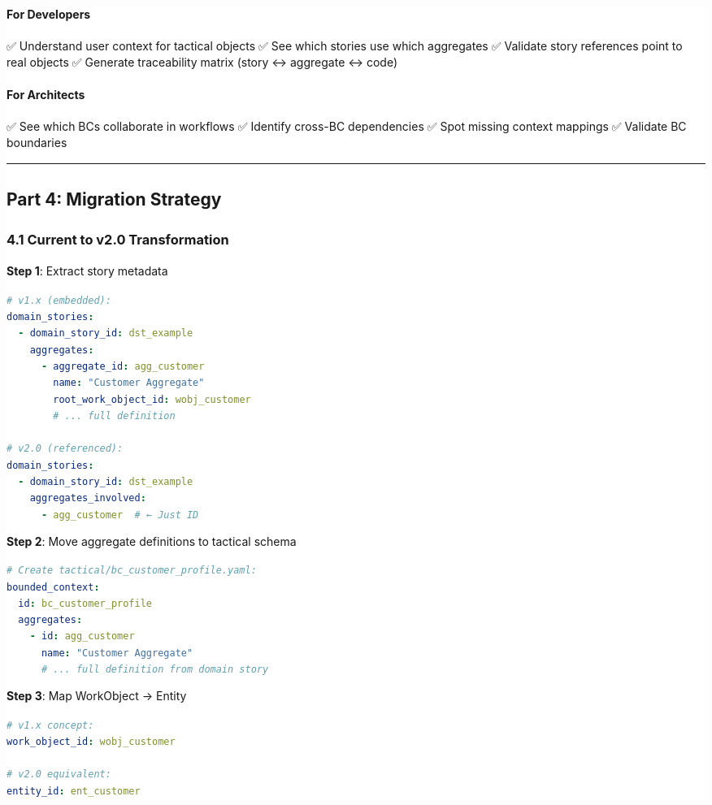 #### For Developers
✅ Understand user context for tactical objects
✅ See which stories use which aggregates
✅ Validate story references point to real objects
✅ Generate traceability matrix (story ↔ aggregate ↔ code)

#### For Architects
✅ See which BCs collaborate in workflows
✅ Identify cross-BC dependencies
✅ Spot missing context mappings
✅ Validate BC boundaries

---

## Part 4: Migration Strategy

### 4.1 Current to v2.0 Transformation

**Step 1**: Extract story metadata

```yaml
# v1.x (embedded):
domain_stories:
  - domain_story_id: dst_example
    aggregates:
      - aggregate_id: agg_customer
        name: "Customer Aggregate"
        root_work_object_id: wobj_customer
        # ... full definition

# v2.0 (referenced):
domain_stories:
  - domain_story_id: dst_example
    aggregates_involved:
      - agg_customer  # ← Just ID
```

**Step 2**: Move aggregate definitions to tactical schema

```yaml
# Create tactical/bc_customer_profile.yaml:
bounded_context:
  id: bc_customer_profile
  aggregates:
    - id: agg_customer
      name: "Customer Aggregate"
      # ... full definition from domain story
```

**Step 3**: Map WorkObject → Entity

```yaml
# v1.x concept:
work_object_id: wobj_customer

# v2.0 equivalent:
entity_id: ent_customer
```
